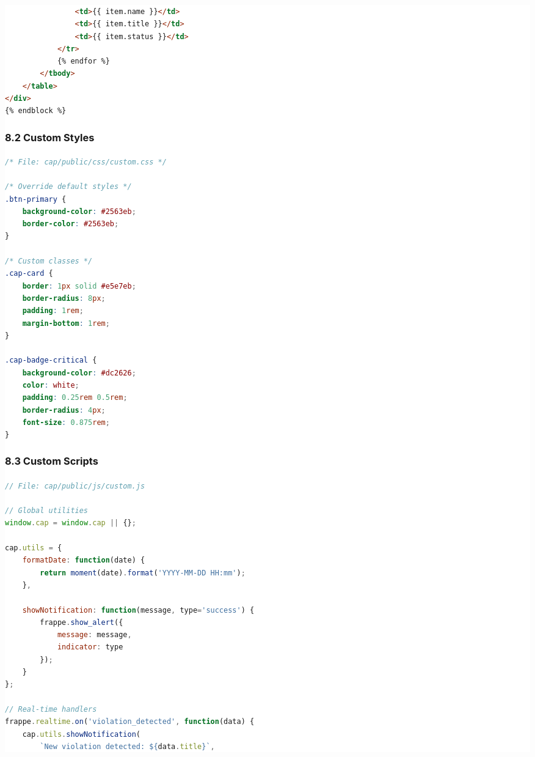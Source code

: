 ```html
                <td>{{ item.name }}</td>
                <td>{{ item.title }}</td>
                <td>{{ item.status }}</td>
            </tr>
            {% endfor %}
        </tbody>
    </table>
</div>
{% endblock %}
```

### 8.2 Custom Styles

```css
/* File: cap/public/css/custom.css */

/* Override default styles */
.btn-primary {
    background-color: #2563eb;
    border-color: #2563eb;
}

/* Custom classes */
.cap-card {
    border: 1px solid #e5e7eb;
    border-radius: 8px;
    padding: 1rem;
    margin-bottom: 1rem;
}

.cap-badge-critical {
    background-color: #dc2626;
    color: white;
    padding: 0.25rem 0.5rem;
    border-radius: 4px;
    font-size: 0.875rem;
}
```

### 8.3 Custom Scripts

```javascript
// File: cap/public/js/custom.js

// Global utilities
window.cap = window.cap || {};

cap.utils = {
    formatDate: function(date) {
        return moment(date).format('YYYY-MM-DD HH:mm');
    },
    
    showNotification: function(message, type='success') {
        frappe.show_alert({
            message: message,
            indicator: type
        });
    }
};

// Real-time handlers
frappe.realtime.on('violation_detected', function(data) {
    cap.utils.showNotification(
        `New violation detected: ${data.title}`,
```